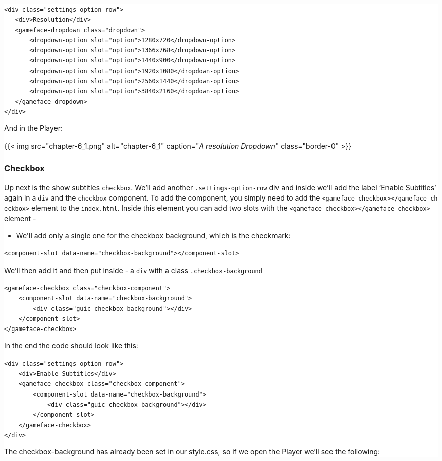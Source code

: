 ```
<div class="settings-option-row">
   <div>Resolution</div>
   <gameface-dropdown class="dropdown">
       <dropdown-option slot="option">1280x720</dropdown-option>
       <dropdown-option slot="option">1366x768</dropdown-option>
       <dropdown-option slot="option">1440x900</dropdown-option>
       <dropdown-option slot="option">1920x1080</dropdown-option>
       <dropdown-option slot="option">2560x1440</dropdown-option>
       <dropdown-option slot="option">3840x2160</dropdown-option>
   </gameface-dropdown>
</div>
```

And in the Player:

{{< img src="chapter-6_1.png" alt="chapter-6_1" caption="<em>A resolution Dropdown</em>" class="border-0" >}}

### Checkbox

Up next is the show subtitles `checkbox`. We’ll add another `.settings-option-row` div and inside we’ll add the label ‘Enable Subtitles’ again in a `div` and the `checkbox` component. To add the component, you simply need to add the `<gameface-checkbox></gameface-checkbox>` element to the `index.html`. Inside this element you can add two slots with the `<gameface-checkbox></gameface-checkbox>` element -

- We'll add only a single one for the checkbox background, which is the checkmark:

```
<component-slot data-name="checkbox-background"></component-slot>
```

We’ll then add it and then put inside - a `div` with a class `.checkbox-background`

```
<gameface-checkbox class="checkbox-component">
    <component-slot data-name="checkbox-background">
        <div class="guic-checkbox-background"></div>
    </component-slot>
</gameface-checkbox>
```

In the end the code should look like this:
```
<div class="settings-option-row">
    <div>Enable Subtitles</div>
    <gameface-checkbox class="checkbox-component">
        <component-slot data-name="checkbox-background">
            <div class="guic-checkbox-background"></div>
        </component-slot>
    </gameface-checkbox>
</div>
```

The checkbox-background has already been set in our style.css, so if we open the Player we’ll see the following:
